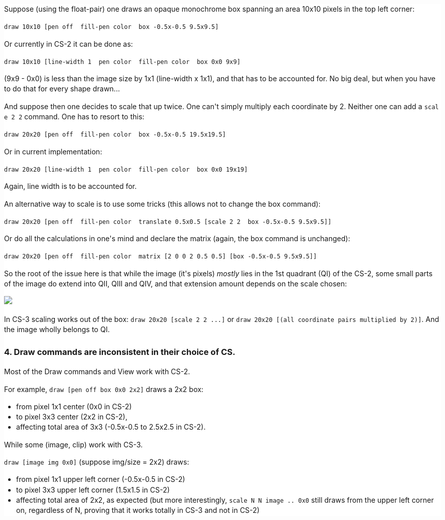 Suppose (using the float-pair) one draws an opaque monochrome box spanning an area 10x10 pixels in the top left corner:
```
draw 10x10 [pen off  fill-pen color  box -0.5x-0.5 9.5x9.5]
```

Or currently in CS-2 it can be done as:
```
draw 10x10 [line-width 1  pen color  fill-pen color  box 0x0 9x9]
```
(9x9 - 0x0) is less than the image size by 1x1 (line-width x 1x1), and that has to be accounted for. No big deal, but when you have to do that for every shape drawn...

And suppose then one decides to scale that up twice. One can't simply multiply each coordinate by 2. Neither one can add a `scale 2 2` command. One has to resort to this:
```
draw 20x20 [pen off  fill-pen color  box -0.5x-0.5 19.5x19.5]
```

Or in current implementation:
```
draw 20x20 [line-width 1  pen color  fill-pen color  box 0x0 19x19]
```
Again, line width is to be accounted for.

An alternative way to scale is to use some tricks (this allows not to change the box command):
```
draw 20x20 [pen off  fill-pen color  translate 0.5x0.5 [scale 2 2  box -0.5x-0.5 9.5x9.5]]
```

Or do all the calculations in one's mind and declare the matrix (again, the box command is unchanged):
```
draw 20x20 [pen off  fill-pen color  matrix [2 0 0 2 0.5 0.5] [box -0.5x-0.5 9.5x9.5]]
```

So the root of the issue here is that while the image (it's pixels) *mostly* lies in the 1st quadrant (QI) of the CS-2, some small parts of the image do extend into QII, QIII and QIV, and that extension amount depends on the scale chosen:

![](https://i.gyazo.com/9cd4bd491d3f1111964588d5a3ccaedf.png)

In CS-3 scaling works out of the box: `draw 20x20 [scale 2 2 ...]` or `draw 20x20 [(all coordinate pairs multiplied by 2)]`. And the image wholly belongs to QI.

### 4. Draw commands are inconsistent in their choice of CS.

Most of the Draw commands and View work with CS-2.

For example, `draw [pen off box 0x0 2x2]` draws a 2x2 box:
- from pixel 1x1 center (0x0 in CS-2)
- to pixel 3x3 center (2x2 in CS-2),
- affecting total area of 3x3 (-0.5x-0.5 to 2.5x2.5 in CS-2).

While some (image, clip) work with CS-3.

`draw [image img 0x0]` (suppose img/size = 2x2) draws:
- from pixel 1x1 upper left corner (-0.5x-0.5 in CS-2)
- to pixel 3x3 upper left corner (1.5x1.5 in CS-2)
- affecting total area of 2x2, as expected (but more interestingly, `scale N N image .. 0x0` still draws from the upper left corner on, regardless of N, proving that it works totally in CS-3 and not in CS-2)
